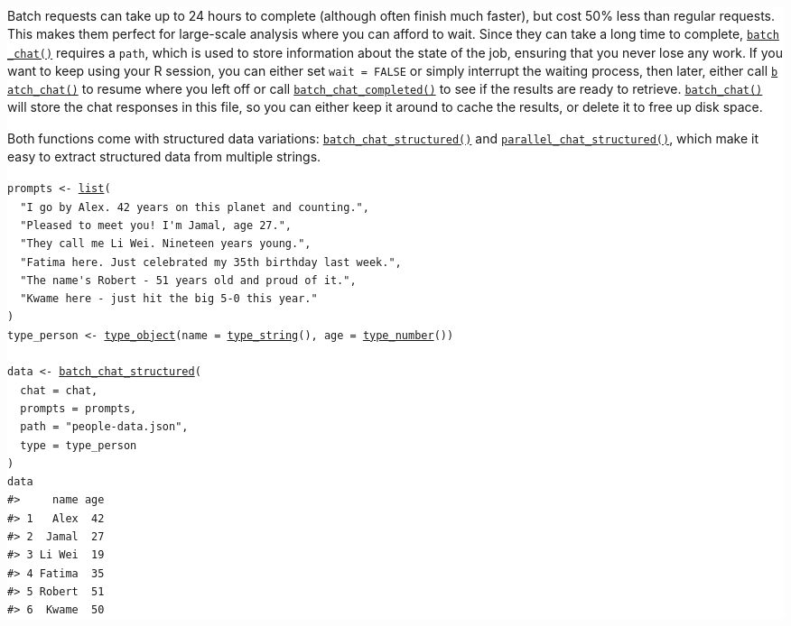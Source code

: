 </div>

Batch requests can take up to 24 hours to complete (although often finish much faster), but cost 50% less than regular requests. This makes them perfect for large-scale analysis where you can afford to wait. Since they can take a long time to complete, [`batch_chat()`](https://ellmer.tidyverse.org/reference/batch_chat.html) requires a `path`, which is used to store information about the state of the job, ensuring that you never lose any work. If you want to keep using your R session, you can either set `wait = FALSE` or simply interrupt the waiting process, then later, either call [`batch_chat()`](https://ellmer.tidyverse.org/reference/batch_chat.html) to resume where you left off or call [`batch_chat_completed()`](https://ellmer.tidyverse.org/reference/batch_chat.html) to see if the results are ready to retrieve. [`batch_chat()`](https://ellmer.tidyverse.org/reference/batch_chat.html) will store the chat responses in this file, so you can either keep it around to cache the results, or delete it to free up disk space.

Both functions come with structured data variations: [`batch_chat_structured()`](https://ellmer.tidyverse.org/reference/batch_chat.html) and [`parallel_chat_structured()`](https://ellmer.tidyverse.org/reference/parallel_chat.html), which make it easy to extract structured data from multiple strings.

<div class="highlight">

<pre class='chroma'><code class='language-r' data-lang='r'><span><span class='nv'>prompts</span> <span class='o'>&lt;-</span> <span class='nf'><a href='https://rdrr.io/r/base/list.html'>list</a></span><span class='o'>(</span></span>
<span>  <span class='s'>"I go by Alex. 42 years on this planet and counting."</span>,</span>
<span>  <span class='s'>"Pleased to meet you! I'm Jamal, age 27."</span>,</span>
<span>  <span class='s'>"They call me Li Wei. Nineteen years young."</span>,</span>
<span>  <span class='s'>"Fatima here. Just celebrated my 35th birthday last week."</span>,</span>
<span>  <span class='s'>"The name's Robert - 51 years old and proud of it."</span>,</span>
<span>  <span class='s'>"Kwame here - just hit the big 5-0 this year."</span></span>
<span><span class='o'>)</span></span>
<span><span class='nv'>type_person</span> <span class='o'>&lt;-</span> <span class='nf'><a href='https://ellmer.tidyverse.org/reference/type_boolean.html'>type_object</a></span><span class='o'>(</span>name <span class='o'>=</span> <span class='nf'><a href='https://ellmer.tidyverse.org/reference/type_boolean.html'>type_string</a></span><span class='o'>(</span><span class='o'>)</span>, age <span class='o'>=</span> <span class='nf'><a href='https://ellmer.tidyverse.org/reference/type_boolean.html'>type_number</a></span><span class='o'>(</span><span class='o'>)</span><span class='o'>)</span></span>
<span></span>
<span><span class='nv'>data</span> <span class='o'>&lt;-</span> <span class='nf'><a href='https://ellmer.tidyverse.org/reference/batch_chat.html'>batch_chat_structured</a></span><span class='o'>(</span></span>
<span>  chat <span class='o'>=</span> <span class='nv'>chat</span>,</span>
<span>  prompts <span class='o'>=</span> <span class='nv'>prompts</span>,</span>
<span>  path <span class='o'>=</span> <span class='s'>"people-data.json"</span>,</span>
<span>  type <span class='o'>=</span> <span class='nv'>type_person</span></span>
<span><span class='o'>)</span></span>
<span><span class='nv'>data</span></span>
<span><span class='c'>#&gt;     name age</span></span>
<span><span class='c'>#&gt; 1   Alex  42</span></span>
<span><span class='c'>#&gt; 2  Jamal  27</span></span>
<span><span class='c'>#&gt; 3 Li Wei  19</span></span>
<span><span class='c'>#&gt; 4 Fatima  35</span></span>
<span><span class='c'>#&gt; 5 Robert  51</span></span>
<span><span class='c'>#&gt; 6  Kwame  50</span></span>
<span></span></code></pre>
